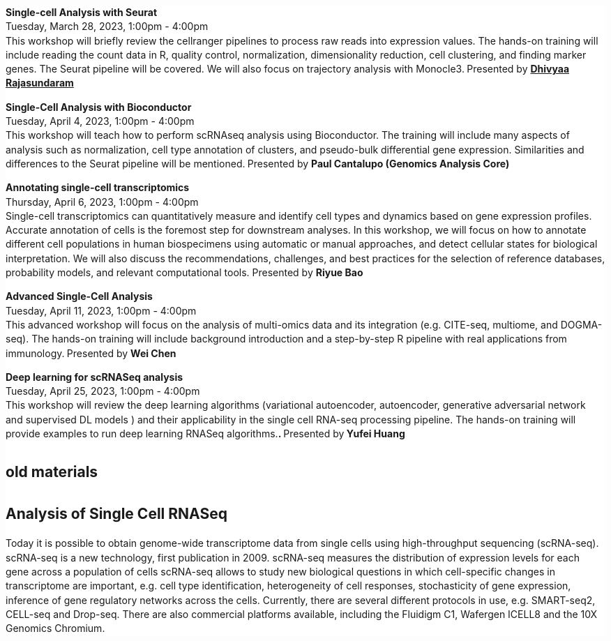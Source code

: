 <p><span><strong>Single-cell Analysis with Seurat </strong> </span><br />
Tuesday, March 28, 2023, 1:00pm - 4:00pm<br />
This workshop will briefly review the cellranger pipelines to process raw reads into expression values. The hands-on training will include reading the count data in R, quality control, normalization, dimensionality reduction, cell clustering, and finding marker genes. The Seurat pipeline will be covered. We will also focus on trajectory analysis with Monocle3.<strong> </strong>Presented by <a href="/node/289"><strong>Dhivyaa Rajasundaram</strong></a></p>

<p><span><strong>Single-Cell Analysis with Bioconductor </strong> </span><br />
Tuesday, April 4, 2023, 1:00pm - 4:00pm<br />
This workshop will teach how to perform scRNAseq analysis using Bioconductor. The training will include many aspects of analysis such as normalization, cell type annotation of clusters, and pseudo-bulk differential gene expression. Similarities and differences to the Seurat pipeline will be mentioned.<strong> </strong>Presented by <strong>Paul Cantalupo (Genomics Analysis Core)</strong></p>

<p><span><strong>Annotating single-cell transcriptomics </strong> </span><br />
Thursday, April 6, 2023, 1:00pm - 4:00pm<br />
Single-cell transcriptomics can quantitatively measure and identify cell types and dynamics based on gene expression profiles. Accurate annotation of cells is the foremost step for downstream analyses. In this workshop, we will focus on how to annotate different cell populations in human biospecimens using automatic or manual approaches, and detect cellular states for biological interpretation. We will also discuss the recommendations, challenges, and best practices for the selection of reference databases, probability models, and relevant computational tools.&nbsp;Presented by <strong>Riyue Bao</strong></p>

<p><span><strong>Advanced Single-Cell Analysis </strong> </span><br />
Tuesday, April 11, 2023, 1:00pm - 4:00pm<br />
This advanced workshop will focus on the analysis of multi-omics data and its integration (e.g. CITE-seq, multiome, and DOGMA-seq). The hands-on training will include background introduction and a step-by-step R pipeline with real applications from immunology.<strong> </strong>Presented by <strong>Wei Chen</strong></p>

<p><span><strong>Deep learning for scRNASeq analysis </strong> </span><br />
Tuesday, April 25, 2023, 1:00pm - 4:00pm<br />
This workshop will review the deep learning algorithms (variational autoencoder, autoencoder, generative adversarial network and supervised DL models ) and their applicability in the single cell RNA-seq processing pipeline. The hands-on training will provide examples to run deep learning RNASeq algorithms.<strong>. </strong>Presented by<strong> Yufei Huang</strong></p>



## old materials

## Analysis of Single Cell RNASeq

Today it is possible to obtain genome-wide transcriptome data from single cells using high-throughput 
sequencing (scRNA-seq). scRNA-seq is a new technology, first publication in 2009. scRNA-seq measures the 
distribution of expression levels for each gene across a population of cells scRNA-seq allows to study new 
biological questions in which cell-specific changes in transcriptome are important, e.g. cell type identification, 
heterogeneity of cell responses, stochasticity of gene expression, inference of gene regulatory networks across the 
cells. Currently, there are several different protocols in use, e.g. SMART-seq2, CELL-seq and Drop-seq. There are also 
commercial platforms available, including the Fluidigm C1, Wafergen ICELL8 and the 10X Genomics Chromium.
